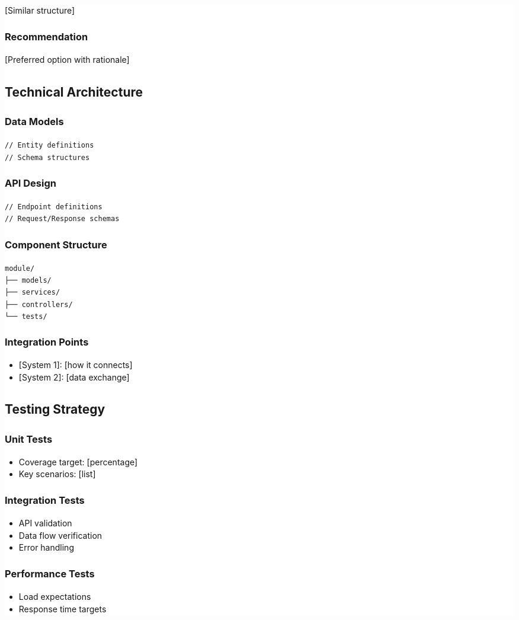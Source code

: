 [Similar structure]

### Recommendation

[Preferred option with rationale]

## Technical Architecture

### Data Models

```[language]
// Entity definitions
// Schema structures
```

### API Design

```[language]
// Endpoint definitions
// Request/Response schemas
```

### Component Structure

```
module/
├── models/
├── services/
├── controllers/
└── tests/
```

### Integration Points

- [System 1]: [how it connects]
- [System 2]: [data exchange]

## Testing Strategy

### Unit Tests

- Coverage target: [percentage]
- Key scenarios: [list]

### Integration Tests

- API validation
- Data flow verification
- Error handling

### Performance Tests

- Load expectations
- Response time targets
